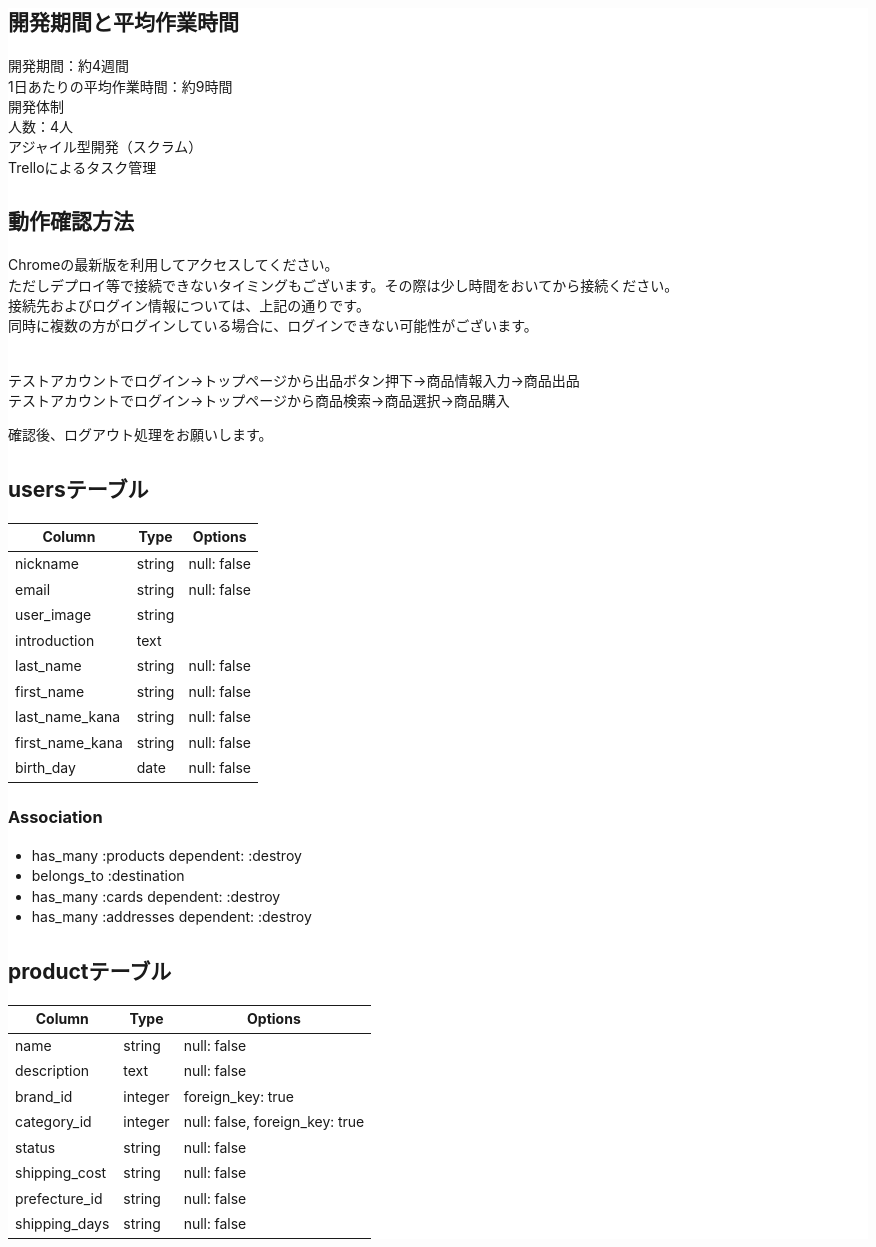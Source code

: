 ## 開発期間と平均作業時間
開発期間：約4週間<br>
1日あたりの平均作業時間：約9時間<br>
開発体制<br>
人数：4人<br>
アジャイル型開発（スクラム）<br>
Trelloによるタスク管理<br>
## 動作確認方法
Chromeの最新版を利用してアクセスしてください。<br>
ただしデプロイ等で接続できないタイミングもございます。その際は少し時間をおいてから接続ください。<br>
接続先およびログイン情報については、上記の通りです。<br>
同時に複数の方がログインしている場合に、ログインできない可能性がございます。<br><br>

テストアカウントでログイン→トップページから出品ボタン押下→商品情報入力→商品出品<br>
テストアカウントでログイン→トップページから商品検索→商品選択→商品購入<br>

確認後、ログアウト処理をお願いします。

## usersテーブル
|Column|Type|Options|
|------|----|-------|
|nickname|string|null: false|
|email|string|null: false|
|user_image|string|
|introduction|text|
|last_name|string|null: false|
|first_name|string|null: false|
|last_name_kana|string|null: false|
|first_name_kana|string|null: false|
|birth_day|date|null: false|


### Association
- has_many :products dependent: :destroy
- belongs_to :destination
- has_many :cards dependent: :destroy
- has_many :addresses dependent: :destroy

## productテーブル
|Column|Type|Options|
|------|----|-------|
|name|string|null: false|
|description|text|null: false|
|brand_id|integer|foreign_key: true|
|category_id|integer|null: false, foreign_key: true|
|status|string|null: false|
|shipping_cost|string|null: false|
|prefecture_id|string|null: false|
|shipping_days|string|null: false|